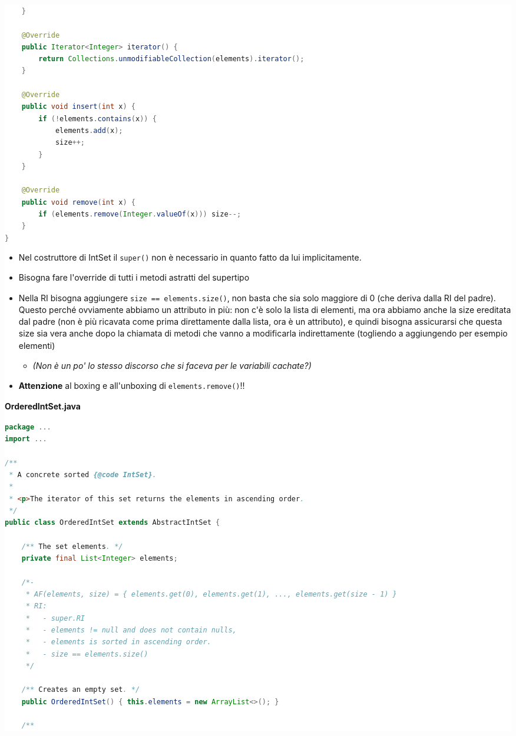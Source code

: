 ```java
    }

    @Override
    public Iterator<Integer> iterator() {
        return Collections.unmodifiableCollection(elements).iterator();
    }

    @Override
    public void insert(int x) {
        if (!elements.contains(x)) {
            elements.add(x);
            size++;
        }
    }

    @Override
    public void remove(int x) {
        if (elements.remove(Integer.valueOf(x))) size--;
    }
}

```

- Nel costruttore di IntSet il `super()` non è necessario in quanto fatto da lui implicitamente.

- Bisogna fare l'override di tutti i metodi astratti del supertipo

- Nella RI bisogna aggiungere `size == elements.size()`, non basta che sia solo maggiore di 0 (che deriva dalla RI del padre). Questo perché ovviamente abbiamo un attributo in più: non c'è solo la lista di elementi, ma ora abbiamo anche la size ereditata dal padre (non è più ricavata come prima direttamente dalla lista, ora è un attributo), e quindi bisogna assicurarsi che questa size sia vera anche dopo la chiamata di metodi che vanno a modificarla indirettamente (togliendo a aggiungendo per esempio elementi)
    - *(Non è un po' lo stesso discorso che si faceva per le variabili cachate?)*
- **Attenzione** al boxing e all'unboxing di `elements.remove()`!!

**OrderedIntSet.java**

```java
package ...
import ...

/**
 * A concrete sorted {@code IntSet}.
 *
 * <p>The iterator of this set returns the elements in ascending order.
 */
public class OrderedIntSet extends AbstractIntSet {

    /** The set elements. */
    private final List<Integer> elements;

    /*-
     * AF(elements, size) = { elements.get(0), elements.get(1), ..., elements.get(size - 1) }
     * RI:
     *   - super.RI
     *   - elements != null and does not contain nulls,
     *   - elements is sorted in ascending order.
     *   - size == elements.size()
     */

    /** Creates an empty set. */
    public OrderedIntSet() { this.elements = new ArrayList<>(); }

    /**
```